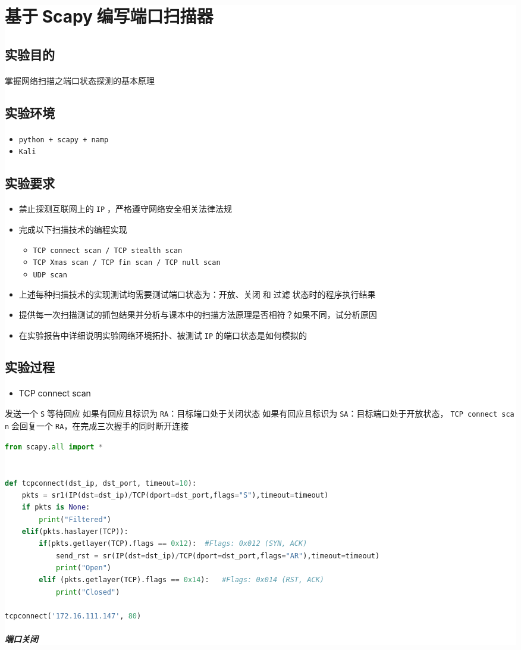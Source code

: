 # 基于 Scapy 编写端口扫描器

## 实验目的

掌握网络扫描之端口状态探测的基本原理

## 实验环境

- `python + scapy + namp`
- `Kali`

## 实验要求
- 禁止探测互联网上的 `IP` ，严格遵守网络安全相关法律法规
- 完成以下扫描技术的编程实现
    - `TCP connect scan / TCP stealth scan`
    - `TCP Xmas scan / TCP fin scan / TCP null scan`
    - `UDP scan`
- 上述每种扫描技术的实现测试均需要测试端口状态为：开放、关闭 和 过滤 状态时的程序执行结果
  
- 提供每一次扫描测试的抓包结果并分析与课本中的扫描方法原理是否相符？如果不同，试分析原因
  
- 在实验报告中详细说明实验网络环境拓扑、被测试 `IP` 的端口状态是如何模拟的

## 实验过程

- TCP connect scan

发送一个 `S` 等待回应
如果有回应且标识为 `RA`：目标端口处于关闭状态
如果有回应且标识为 `SA`：目标端口处于开放状态， `TCP connect scan` 会回复一个 `RA`，在完成三次握手的同时断开连接

```python
from scapy.all import *


def tcpconnect(dst_ip, dst_port, timeout=10):
    pkts = sr1(IP(dst=dst_ip)/TCP(dport=dst_port,flags="S"),timeout=timeout)
    if pkts is None:
        print("Filtered")
    elif(pkts.haslayer(TCP)):
        if(pkts.getlayer(TCP).flags == 0x12):  #Flags: 0x012 (SYN, ACK)
            send_rst = sr(IP(dst=dst_ip)/TCP(dport=dst_port,flags="AR"),timeout=timeout)
            print("Open")
        elif (pkts.getlayer(TCP).flags == 0x14):   #Flags: 0x014 (RST, ACK)
            print("Closed")

tcpconnect('172.16.111.147', 80)
```

##### 端口关闭
